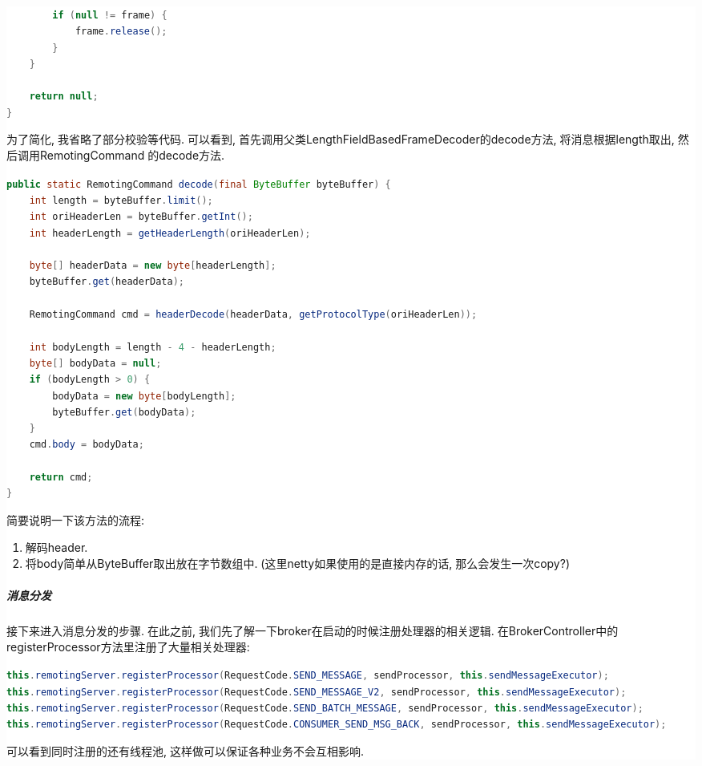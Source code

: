 ```java
        if (null != frame) {
            frame.release();
        }
    }

    return null;
}
```
为了简化, 我省略了部分校验等代码.
可以看到, 首先调用父类LengthFieldBasedFrameDecoder的decode方法, 将消息根据length取出, 然后调用RemotingCommand
的decode方法.
```java
public static RemotingCommand decode(final ByteBuffer byteBuffer) {
    int length = byteBuffer.limit();
    int oriHeaderLen = byteBuffer.getInt();
    int headerLength = getHeaderLength(oriHeaderLen);

    byte[] headerData = new byte[headerLength];
    byteBuffer.get(headerData);

    RemotingCommand cmd = headerDecode(headerData, getProtocolType(oriHeaderLen));

    int bodyLength = length - 4 - headerLength;
    byte[] bodyData = null;
    if (bodyLength > 0) {
        bodyData = new byte[bodyLength];
        byteBuffer.get(bodyData);
    }
    cmd.body = bodyData;

    return cmd;
}
```
简要说明一下该方法的流程:
1. 解码header.
2. 将body简单从ByteBuffer取出放在字节数组中. (这里netty如果使用的是直接内存的话, 那么会发生一次copy?)

##### 消息分发
接下来进入消息分发的步骤.
在此之前, 我们先了解一下broker在启动的时候注册处理器的相关逻辑.
在BrokerController中的registerProcessor方法里注册了大量相关处理器:
```java
this.remotingServer.registerProcessor(RequestCode.SEND_MESSAGE, sendProcessor, this.sendMessageExecutor);
this.remotingServer.registerProcessor(RequestCode.SEND_MESSAGE_V2, sendProcessor, this.sendMessageExecutor);
this.remotingServer.registerProcessor(RequestCode.SEND_BATCH_MESSAGE, sendProcessor, this.sendMessageExecutor);
this.remotingServer.registerProcessor(RequestCode.CONSUMER_SEND_MSG_BACK, sendProcessor, this.sendMessageExecutor);
```
可以看到同时注册的还有线程池, 这样做可以保证各种业务不会互相影响.
